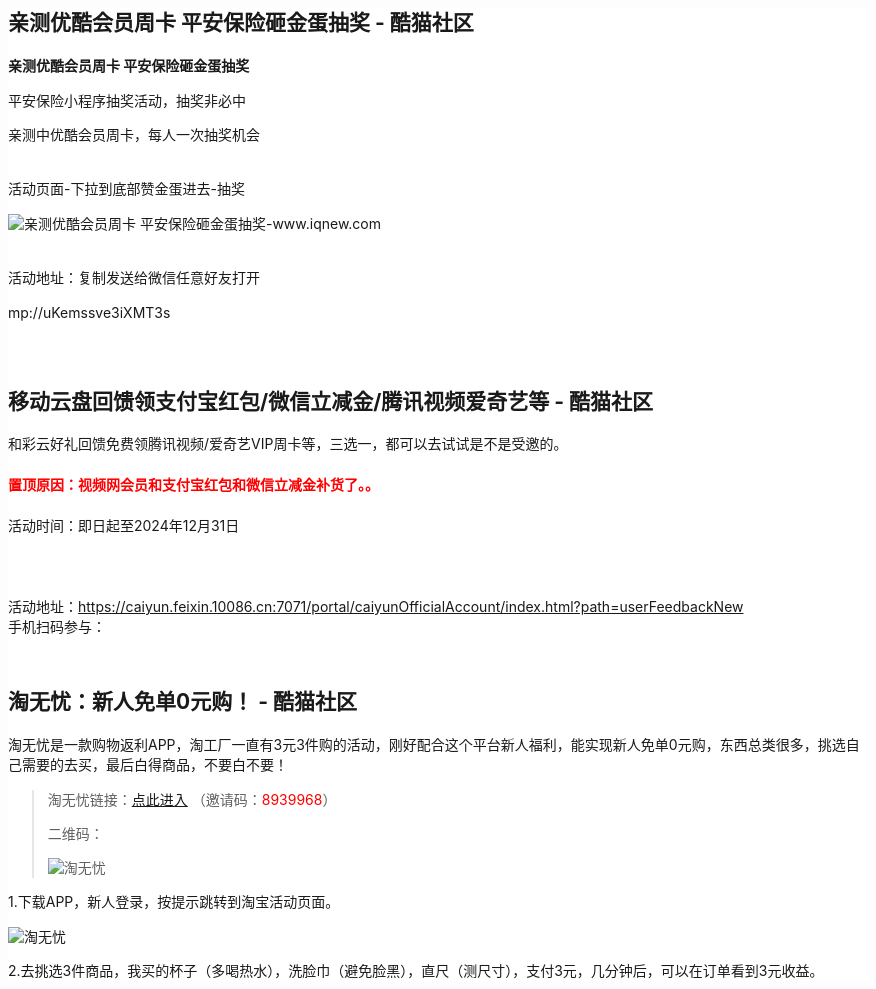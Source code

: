 ## 亲测优酷会员周卡 平安保险砸金蛋抽奖 - 酷猫社区
<p><strong>亲测优酷会员周卡 平安保险砸金蛋抽奖</strong></p> 
<p>平安保险小程序抽奖活动，抽奖非必中</p> 
<p>亲测中优酷会员周卡，每人一次抽奖机会</p> 
<p><br>活动页面-下拉到底部赞金蛋进去-抽奖</p> 
<p></p><div class="el-image"><img alt="亲测优酷会员周卡 平安保险砸金蛋抽奖-www.iqnew.com" src="https://image.smallfawn.work/?url=https://img.iqnew.com/d/file/p/2024/11/21/ee5b039d3d7befb926882b0cb976699c.jpg" style="width: 645px; *//* height: 711px;" class="el-image__inner el-image__preview" referrerpolicy="no-referrer"></div><p></p> 
<p><br>活动地址：复制发送给微信任意好友打开</p> 
<p>mp://uKemssve3iXMT3s</p>
<br>

## 移动云盘回馈领支付宝红包/微信立减金/腾讯视频爱奇艺等 - 酷猫社区
<div>
 和彩云好礼回馈免费领腾讯视频/爱奇艺VIP周卡等，三选一，都可以去试试是不是受邀的。
</div> 
<div>
 &nbsp;
</div> 
<div>
 <span style="color: rgb(255, 0, 0);"><strong>置顶原因：视频网会员和支付宝红包和微信立减金补货了。。</strong></span>
</div> 
<div>
 &nbsp;
</div> 
<div>
 活动时间：即日起至2024年12月31日
</div> 
<div>
 &nbsp;
</div> 
<div>
 <div class="el-image"><img src="https://image.smallfawn.work/?url=https://image.baidu.com/search/down?url=http://tp.qqyewu.com/picture/20221123103138981.jpg" alt="" style="cursor:pointer;" class="el-image__inner el-image__preview" referrerpolicy="no-referrer"></div>
</div> 
<div>
 &nbsp;
</div> 
<div>
 活动地址：<a href="https://caiyun.feixin.10086.cn:7071/portal/caiyunOfficialAccount/index.html?path=userFeedbackNew">https://caiyun.feixin.10086.cn:7071/portal/caiyunOfficialAccount/index.html?path=userFeedbackNew</a>
</div> 
<div>
 手机扫码参与：
</div> 
<div>
 <div class="el-image"><img src="https://image.smallfawn.work/?url=https://image.baidu.com/search/down?url=http://tp.qqyewu.com/picture/20240415122509140.png" alt="" style="cursor:pointer;" class="el-image__inner el-image__preview" referrerpolicy="no-referrer"></div>
</div>

## 淘无忧：新人免单0元购！ - 酷猫社区
<p>淘无忧是一款购物返利APP，淘工厂一直有3元3件购的活动，刚好配合这个平台新人福利，能实现新人免单0元购，东西总类很多，挑选自己需要的去买，最后白得商品，不要白不要！</p>
<blockquote>
 <p>淘无忧链接：<a href="http://youhui.plus/?986v8mGr" target="_blank">点此进入</a>&nbsp;（邀请码：<span style="color: #FF0000;">8939968</span>）</p>
 <p>二维码：</p>
 <p style="text-align: center;"></p><div class="el-image"><img class="m_1927_biaoqing" src="https://image.smallfawn.work/?url=https://www.mf927.com/zb_users/upload/2024/11/202411211732175180470235.png" title="淘无忧" alt="淘无忧" width="200" height="200" style="width: 200px; height: 200px;" referrerpolicy="no-referrer"></div><p></p>
</blockquote>
<p>1.下载APP，新人登录，按提示跳转到淘宝活动页面。</p>
<p style="text-align: center;"></p><div class="el-image"><img class="m_1927_biaoqing" src="https://image.smallfawn.work/?url=https://www.mf927.com/zb_users/upload/2024/11/202411211732175283112054.jpg" title="淘无忧" alt="淘无忧" width="248" height="519" style="width: 248px; height: 519px;" referrerpolicy="no-referrer"></div><p></p>
<p>2.去挑选3件商品，我买的杯子（多喝热水），洗脸巾（避免脸黑），直尺（测尺寸），支付3元，几分钟后，可以在订单看到3元收益。</p>